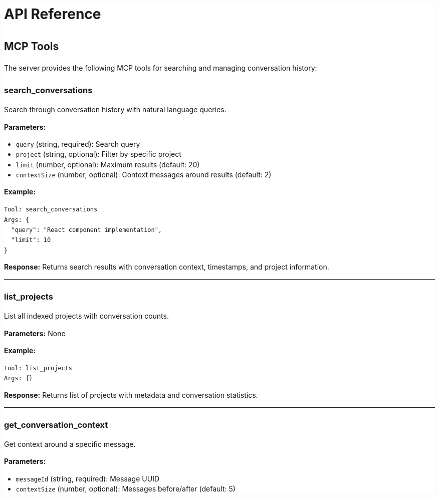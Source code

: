 # API Reference

## MCP Tools

The server provides the following MCP tools for searching and managing conversation history:

### search_conversations

Search through conversation history with natural language queries.

**Parameters:**
- `query` (string, required): Search query
- `project` (string, optional): Filter by specific project
- `limit` (number, optional): Maximum results (default: 20)
- `contextSize` (number, optional): Context messages around results (default: 2)

**Example:**
```
Tool: search_conversations
Args: {
  "query": "React component implementation", 
  "limit": 10
}
```

**Response:**
Returns search results with conversation context, timestamps, and project information.

---

### list_projects

List all indexed projects with conversation counts.

**Parameters:** None

**Example:**
```
Tool: list_projects
Args: {}
```

**Response:**
Returns list of projects with metadata and conversation statistics.

---

### get_conversation_context

Get context around a specific message.

**Parameters:**
- `messageId` (string, required): Message UUID
- `contextSize` (number, optional): Messages before/after (default: 5)
